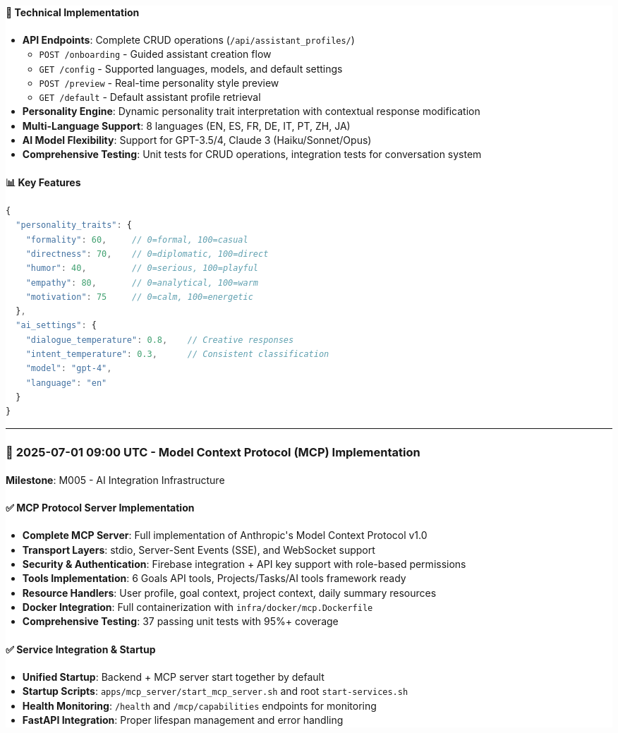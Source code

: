 #### 🔧 **Technical Implementation**
- **API Endpoints**: Complete CRUD operations (`/api/assistant_profiles/`)
  - `POST /onboarding` - Guided assistant creation flow
  - `GET /config` - Supported languages, models, and default settings
  - `POST /preview` - Real-time personality style preview
  - `GET /default` - Default assistant profile retrieval
- **Personality Engine**: Dynamic personality trait interpretation with contextual response modification
- **Multi-Language Support**: 8 languages (EN, ES, FR, DE, IT, PT, ZH, JA)
- **AI Model Flexibility**: Support for GPT-3.5/4, Claude 3 (Haiku/Sonnet/Opus)
- **Comprehensive Testing**: Unit tests for CRUD operations, integration tests for conversation system

#### 📊 **Key Features**
```javascript
{
  "personality_traits": {
    "formality": 60,     // 0=formal, 100=casual
    "directness": 70,    // 0=diplomatic, 100=direct  
    "humor": 40,         // 0=serious, 100=playful
    "empathy": 80,       // 0=analytical, 100=warm
    "motivation": 75     // 0=calm, 100=energetic
  },
  "ai_settings": {
    "dialogue_temperature": 0.8,    // Creative responses
    "intent_temperature": 0.3,      // Consistent classification
    "model": "gpt-4",
    "language": "en"
  }
}
```

---

### 📅 **2025-07-01 09:00 UTC** - Model Context Protocol (MCP) Implementation
**Milestone**: M005 - AI Integration Infrastructure

#### ✅ **MCP Protocol Server Implementation**
- **Complete MCP Server**: Full implementation of Anthropic's Model Context Protocol v1.0
- **Transport Layers**: stdio, Server-Sent Events (SSE), and WebSocket support
- **Security & Authentication**: Firebase integration + API key support with role-based permissions
- **Tools Implementation**: 6 Goals API tools, Projects/Tasks/AI tools framework ready
- **Resource Handlers**: User profile, goal context, project context, daily summary resources
- **Docker Integration**: Full containerization with `infra/docker/mcp.Dockerfile`
- **Comprehensive Testing**: 37 passing unit tests with 95%+ coverage

#### ✅ **Service Integration & Startup**
- **Unified Startup**: Backend + MCP server start together by default
- **Startup Scripts**: `apps/mcp_server/start_mcp_server.sh` and root `start-services.sh`
- **Health Monitoring**: `/health` and `/mcp/capabilities` endpoints for monitoring
- **FastAPI Integration**: Proper lifespan management and error handling
